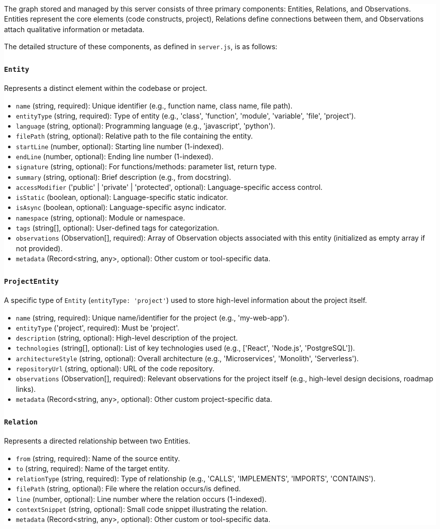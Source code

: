 The graph stored and managed by this server consists of three primary components: Entities, Relations, and Observations. Entities represent the core elements (code constructs, project), Relations define connections between them, and Observations attach qualitative information or metadata.

The detailed structure of these components, as defined in `server.js`, is as follows:

### `Entity`

Represents a distinct element within the codebase or project.

-   `name` (string, required): Unique identifier (e.g., function name, class name, file path).
-   `entityType` (string, required): Type of entity (e.g., 'class', 'function', 'module', 'variable', 'file', 'project').
-   `language` (string, optional): Programming language (e.g., 'javascript', 'python').
-   `filePath` (string, optional): Relative path to the file containing the entity.
-   `startLine` (number, optional): Starting line number (1-indexed).
-   `endLine` (number, optional): Ending line number (1-indexed).
-   `signature` (string, optional): For functions/methods: parameter list, return type.
-   `summary` (string, optional): Brief description (e.g., from docstring).
-   `accessModifier` ('public' | 'private' | 'protected', optional): Language-specific access control.
-   `isStatic` (boolean, optional): Language-specific static indicator.
-   `isAsync` (boolean, optional): Language-specific async indicator.
-   `namespace` (string, optional): Module or namespace.
-   `tags` (string[], optional): User-defined tags for categorization.
-   `observations` (Observation[], required): Array of Observation objects associated with this entity (initialized as empty array if not provided).
-   `metadata` (Record<string, any>, optional): Other custom or tool-specific data.

### `ProjectEntity`

A specific type of `Entity` (`entityType: 'project'`) used to store high-level information about the project itself.

-   `name` (string, required): Unique name/identifier for the project (e.g., 'my-web-app').
-   `entityType` ('project', required): Must be 'project'.
-   `description` (string, optional): High-level description of the project.
-   `technologies` (string[], optional): List of key technologies used (e.g., ['React', 'Node.js', 'PostgreSQL']).
-   `architectureStyle` (string, optional): Overall architecture (e.g., 'Microservices', 'Monolith', 'Serverless').
-   `repositoryUrl` (string, optional): URL of the code repository.
-   `observations` (Observation[], required): Relevant observations for the project itself (e.g., high-level design decisions, roadmap links).
-   `metadata` (Record<string, any>, optional): Other custom project-specific data.

### `Relation`

Represents a directed relationship between two Entities.

-   `from` (string, required): Name of the source entity.
-   `to` (string, required): Name of the target entity.
-   `relationType` (string, required): Type of relationship (e.g., 'CALLS', 'IMPLEMENTS', 'IMPORTS', 'CONTAINS').
-   `filePath` (string, optional): File where the relation occurs/is defined.
-   `line` (number, optional): Line number where the relation occurs (1-indexed).
-   `contextSnippet` (string, optional): Small code snippet illustrating the relation.
-   `metadata` (Record<string, any>, optional): Other custom or tool-specific data.
